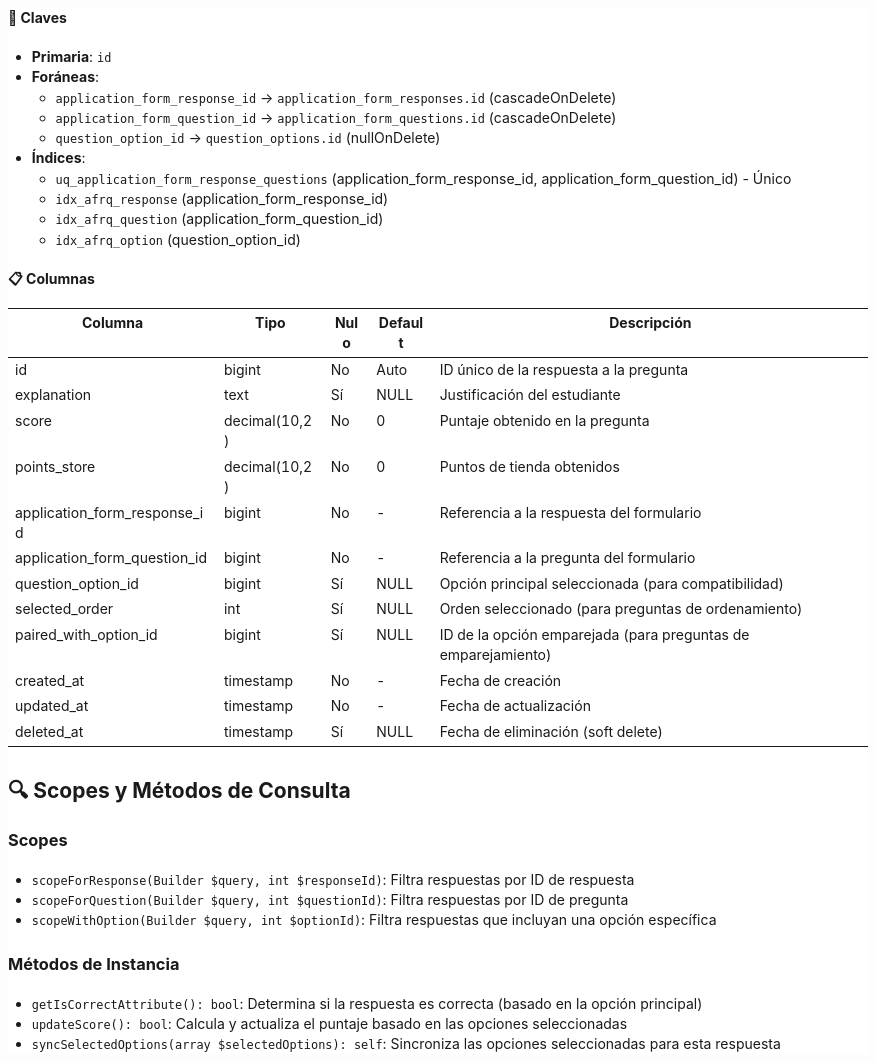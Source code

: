 #### 🔑 Claves
- **Primaria**: `id`
- **Foráneas**:
  - `application_form_response_id` → `application_form_responses.id` (cascadeOnDelete)
  - `application_form_question_id` → `application_form_questions.id` (cascadeOnDelete)
  - `question_option_id` → `question_options.id` (nullOnDelete)
- **Índices**:
  - `uq_application_form_response_questions` (application_form_response_id, application_form_question_id) - Único
  - `idx_afrq_response` (application_form_response_id)
  - `idx_afrq_question` (application_form_question_id)
  - `idx_afrq_option` (question_option_id)

#### 📋 Columnas
| Columna | Tipo | Nulo | Default | Descripción |
|---|---|---|---|---|
| id | bigint | No | Auto | ID único de la respuesta a la pregunta |
| explanation | text | Sí | NULL | Justificación del estudiante |
| score | decimal(10,2) | No | 0 | Puntaje obtenido en la pregunta |
| points_store | decimal(10,2) | No | 0 | Puntos de tienda obtenidos |
| application_form_response_id | bigint | No | - | Referencia a la respuesta del formulario |
| application_form_question_id | bigint | No | - | Referencia a la pregunta del formulario |
| question_option_id | bigint | Sí | NULL | Opción principal seleccionada (para compatibilidad) |
| selected_order | int | Sí | NULL | Orden seleccionado (para preguntas de ordenamiento) |
| paired_with_option_id | bigint | Sí | NULL | ID de la opción emparejada (para preguntas de emparejamiento) |
| created_at | timestamp | No | - | Fecha de creación |
| updated_at | timestamp | No | - | Fecha de actualización |
| deleted_at | timestamp | Sí | NULL | Fecha de eliminación (soft delete) |

## 🔍 Scopes y Métodos de Consulta

### Scopes
- `scopeForResponse(Builder $query, int $responseId)`: Filtra respuestas por ID de respuesta
- `scopeForQuestion(Builder $query, int $questionId)`: Filtra respuestas por ID de pregunta
- `scopeWithOption(Builder $query, int $optionId)`: Filtra respuestas que incluyan una opción específica

### Métodos de Instancia
- `getIsCorrectAttribute(): bool`: Determina si la respuesta es correcta (basado en la opción principal)
- `updateScore(): bool`: Calcula y actualiza el puntaje basado en las opciones seleccionadas
- `syncSelectedOptions(array $selectedOptions): self`: Sincroniza las opciones seleccionadas para esta respuesta
